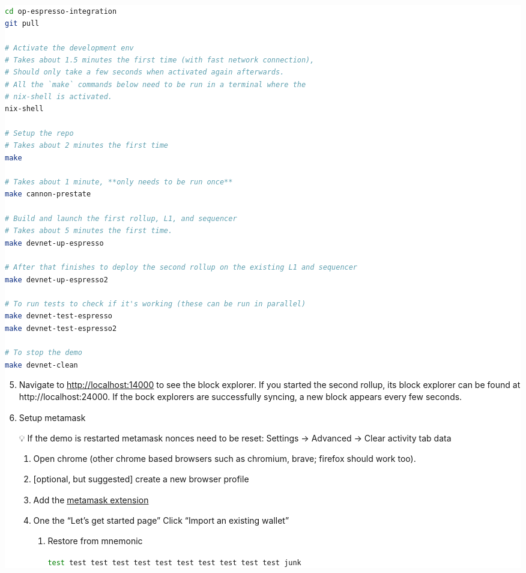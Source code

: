    ```bash
   cd op-espresso-integration
   git pull

   # Activate the development env
   # Takes about 1.5 minutes the first time (with fast network connection),
   # Should only take a few seconds when activated again afterwards.
   # All the `make` commands below need to be run in a terminal where the
   # nix-shell is activated.
   nix-shell

   # Setup the repo
   # Takes about 2 minutes the first time
   make

   # Takes about 1 minute, **only needs to be run once**
   make cannon-prestate

   # Build and launch the first rollup, L1, and sequencer
   # Takes about 5 minutes the first time.
   make devnet-up-espresso

   # After that finishes to deploy the second rollup on the existing L1 and sequencer
   make devnet-up-espresso2

   # To run tests to check if it's working (these can be run in parallel)
   make devnet-test-espresso
   make devnet-test-espresso2

   # To stop the demo
   make devnet-clean
   ```

5. Navigate to [http://localhost:14000](http://localhost:4000) to see the block explorer. If you started the second rollup, its block explorer can be found at http://localhost:24000. If the bock explorers are successfully syncing, a new block appears every few seconds.
6. Setup metamask

   <aside>
   💡 If the demo is restarted metamask nonces need to be reset: Settings → Advanced → Clear activity tab data

   </aside>

   1. Open chrome (other chrome based browsers such as chromium, brave; firefox should work too).
   2. [optional, but suggested] create a new browser profile
   3. Add the [metamask extension](https://chrome.google.com/webstore/detail/metamask/nkbihfbeogaeaoehlefnkodbefgpgknn)
   4. One the “Let’s get started page” Click “Import an existing wallet”

      1. Restore from mnemonic

         ```bash
         test test test test test test test test test test test junk
         ```

